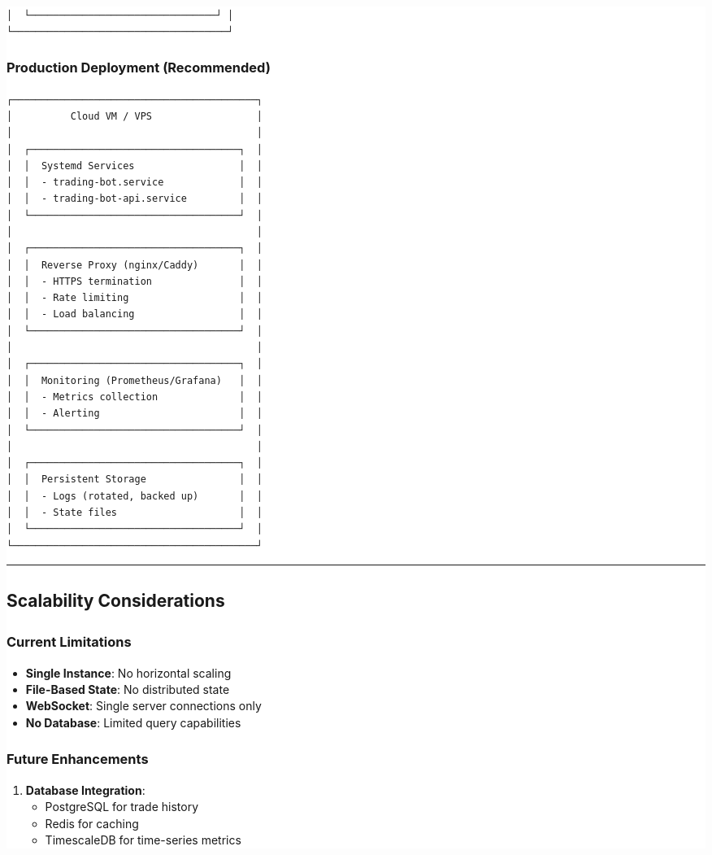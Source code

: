 ```
│  └────────────────────────────────┘ │
└─────────────────────────────────────┘
```

### Production Deployment (Recommended)

```
┌──────────────────────────────────────────┐
│          Cloud VM / VPS                  │
│                                          │
│  ┌────────────────────────────────────┐  │
│  │  Systemd Services                  │  │
│  │  - trading-bot.service             │  │
│  │  - trading-bot-api.service         │  │
│  └────────────────────────────────────┘  │
│                                          │
│  ┌────────────────────────────────────┐  │
│  │  Reverse Proxy (nginx/Caddy)       │  │
│  │  - HTTPS termination               │  │
│  │  - Rate limiting                   │  │
│  │  - Load balancing                  │  │
│  └────────────────────────────────────┘  │
│                                          │
│  ┌────────────────────────────────────┐  │
│  │  Monitoring (Prometheus/Grafana)   │  │
│  │  - Metrics collection              │  │
│  │  - Alerting                        │  │
│  └────────────────────────────────────┘  │
│                                          │
│  ┌────────────────────────────────────┐  │
│  │  Persistent Storage                │  │
│  │  - Logs (rotated, backed up)       │  │
│  │  - State files                     │  │
│  └────────────────────────────────────┘  │
└──────────────────────────────────────────┘
```

---

## Scalability Considerations

### Current Limitations

- **Single Instance**: No horizontal scaling
- **File-Based State**: No distributed state
- **WebSocket**: Single server connections only
- **No Database**: Limited query capabilities

### Future Enhancements

1. **Database Integration**:
   - PostgreSQL for trade history
   - Redis for caching
   - TimescaleDB for time-series metrics
